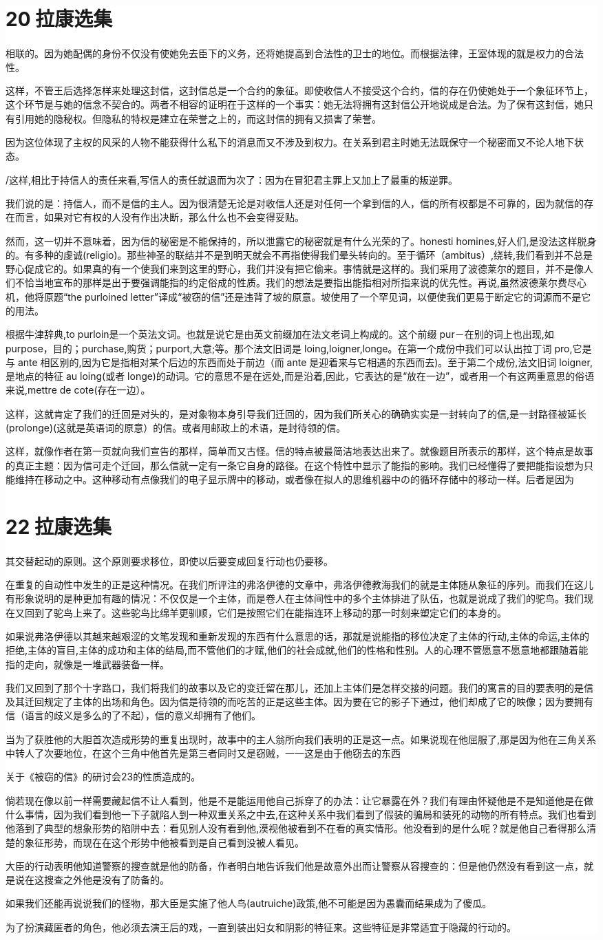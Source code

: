 # 20 拉康选集  

相联的。因为她配偶的身份不仅没有使她免去臣下的义务，还将她提高到合法性的卫士的地位。而根据法律，王室体现的就是权力的合法性。  

这样，不管王后选择怎样来处理这封信，这封信总是一个合约的象征。即使收信人不接受这个合约，信的存在仍使她处于一个象征环节上，这个环节是与她的信念不契合的。两者不相容的证明在于这样的一个事实：她无法将拥有这封信公开地说成是合法。为了保有这封信，她只有引用她的隐秘权。但隐私的特权是建立在荣誉之上的，而这封信的拥有又损害了荣誉。  

因为这位体现了主权的风采的人物不能获得什么私下的消息而又不涉及到权力。在关系到君主时她无法既保守一个秘密而又不论人地下状态。  

/这样,相比于持信人的责任来看,写信人的责任就退而为次了：因为在冒犯君主罪上又加上了最重的叛逆罪。  

我们说的是：持信人，而不是信的主人。因为很清楚无论是对收信人还是对任何一个拿到信的人，信的所有权都是不可靠的，因为就信的存在而言，如果对它有权的人没有作出决断，那么什么也不会变得妥贴。  

然而，这一切并不意味着，因为信的秘密是不能保持的，所以泄露它的秘密就是有什么光荣的了。honesti homines,好人们,是没法这样脱身的。有多种的虔诚(religio)。那些神圣的联结并不是到明天就会不再指使得我们晕头转向的。至于循环（ambitus）,绕转,我们看到并不总是野心促成它的。如果真的有一个使我们来到这里的野心，我们并没有把它偷来。事情就是这样的。我们采用了波德莱尔的题目，并不是像人们不恰当地宣布的那样是出于要强调能指的约定俗成的性质。我们的想法是要指出能指相对所指来说的优先性。再说,虽然波德莱尔费尽心机，他将原题“the purloined letter”译成“被窃的信”还是违背了坡的原意。坡使用了一个罕见词，以便使我们更易于断定它的词源而不是它的用法。  

根据牛津辞典,to purloin是一个英法文词。也就是说它是由英文前缀加在法文老词上构成的。这个前缀 pur－在别的词上也出现,如 purpose，目的；purchase,购货；purport,大意;等。那个法文旧词是 loing,loigner,longe。在第一个成份中我们可以认出拉丁词 pro,它是与 ante 相区别的,因为它是指相对某个后边的东西而处于前边（而 ante 是迎着来与它相遇的东西而去)。至于第二个成份,法文旧词 loigner,是地点的特征 au loing(或者 longe)的动词。它的意思不是在远处,而是沿着,因此，它表达的是“放在一边”，或者用一个有这两重意思的俗语来说,mettre de cote(存在一边）。  

这样，这就肯定了我们的迁回是对头的，是对象物本身引导我们迁回的，因为我们所关心的确确实实是一封转向了的信,是一封路径被延长(prolonge)(这就是英语词的原意）的信。或者用邮政上的术语，是封待领的信。  

这样，就像作者在第一页就向我们宣告的那样，简单而又古怪。信的特点被最简洁地表达出来了。就像题目所表示的那样，这个特点是故事的真正主题：因为信可走个迁回，那么信就一定有一条它自身的路径。在这个特性中显示了能指的影响。我们已经懂得了要把能指设想为只能维持在移动之中。这种移动有点像我们的电子显示牌中的移动，或者像在拟人的思维机器中の的循环存储中的移动一样。后者是因为  

# 22 拉康选集  

其交替起动的原则。这个原则要求移位，即使以后要变成回复行动也仍要移。  

在重复的自动性中发生的正是这种情况。在我们所评注的弗洛伊德的文章中，弗洛伊德教海我们的就是主体随从象征的序列。而我们在这儿有形象说明的是种更加有趣的情况：不仅仅是一个主体，而是卷人在主体间性中的多个主体排进了队伍，也就是说成了我们的驼鸟。我们现在又回到了驼鸟上来了。这些驼鸟比绵羊更驯顺，它们是按照它们在能指连环上移动的那一时刻来塑定它们的本身的。  

如果说弗洛伊德以其越来越艰涩的文笔发现和重新发现的东西有什么意思的话，那就是说能指的移位决定了主体的行动,主体的命运,主体的拒绝,主体的盲目,主体的成功和主体的结局,而不管他们的才赋,他们的社会成就,他们的性格和性别。人的心理不管愿意不愿意地都跟随着能指的走向，就像是一堆武器装备一样。  

我们又回到了那个十字路口，我们将我们的故事以及它的变迁留在那儿，还加上主体们是怎样交接的问题。我们的寓言的目的要表明的是信及其迁回规定了主体的出场和角色。因为信是待领的而吃苦的正是这些主体。因为要在它的影子下通过，他们却成了它的映像；因为要拥有信（语言的歧义是多么的了不起），信的意义却拥有了他们。  

当为了获胜他的大胆首次造成形势的重复出现时，故事中的主人翁所向我们表明的正是这一点。如果说现在他屈服了,那是因为他在三角关系中转人了次要地位，在这个三角中他首先是第三者同时又是窃贼，一一这是由于他窃去的东西  

关于《被窃的信》的研讨会23的性质造成的。  

倘若现在像以前一样需要藏起信不让人看到，他是不是能运用他自己拆穿了的办法：让它暴露在外？我们有理由怀疑他是不是知道他是在做什么事情，因为我们看到他一下子就陷人到一种双重关系之中去,在这种关系中我们看到了假装的骗局和装死的动物的所有特点。我们也看到他落到了典型的想象形势的陷阱中去：看见别人没有看到他,漠视他被看到不在看的真实情形。他没看到的是什么呢？就是他自己看得那么清楚的象征形势，而现在在这个形势中他被看到是自己看到没被人看见。  

大臣的行动表明他知道警察的搜查就是他的防备，作者明白地告诉我们他是故意外出而让警察从容搜查的：但是他仍然没有看到这一点，就是说在这搜查之外他是没有了防备的。  

如果我们还能再说说我们的怪物，那大臣是实施了他人鸟(autruiche)政策,他不可能是因为愚囊而结果成为了傻瓜。  

为了扮演藏匿者的角色，他必须去演王后的戏，一直到装出妇女和阴影的特征来。这些特征是非常适宜于隐藏的行动的。  
